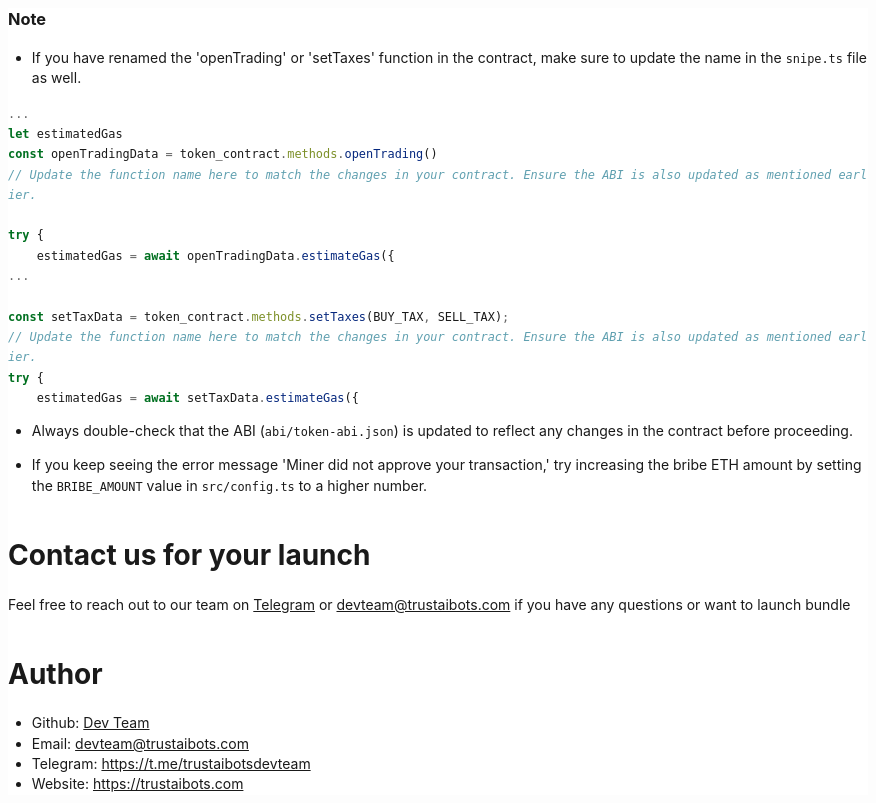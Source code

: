 ### Note 

- If you have renamed the 'openTrading' or 'setTaxes' function in the contract, make sure to update the name in the ```snipe.ts``` file as well.

```ts
...
let estimatedGas
const openTradingData = token_contract.methods.openTrading()
// Update the function name here to match the changes in your contract. Ensure the ABI is also updated as mentioned earlier.

try {
    estimatedGas = await openTradingData.estimateGas({
...

const setTaxData = token_contract.methods.setTaxes(BUY_TAX, SELL_TAX);
// Update the function name here to match the changes in your contract. Ensure the ABI is also updated as mentioned earlier.
try {
    estimatedGas = await setTaxData.estimateGas({
```

- Always double-check that the ABI (```abi/token-abi.json```) is updated to reflect any changes in the contract before proceeding.

- If you keep seeing the error message 'Miner did not approve your transaction,' try increasing the bribe ETH amount by setting the ```BRIBE_AMOUNT``` value in ```src/config.ts``` to a higher number.

# Contact us for your launch

Feel free to reach out to our team on [Telegram](https://t.me/trustaibotsdevteam) or [devteam@trustaibots.com](mailto:devteam@trustaibots.com) if you have any questions or want to launch bundle

# Author

- Github: [Dev Team](https://github.com/trustaibots)
- Email: [devteam@trustaibots.com](mailto:devteam@trustaibots.com)
- Telegram: https://t.me/trustaibotsdevteam
- Website: https://trustaibots.com

